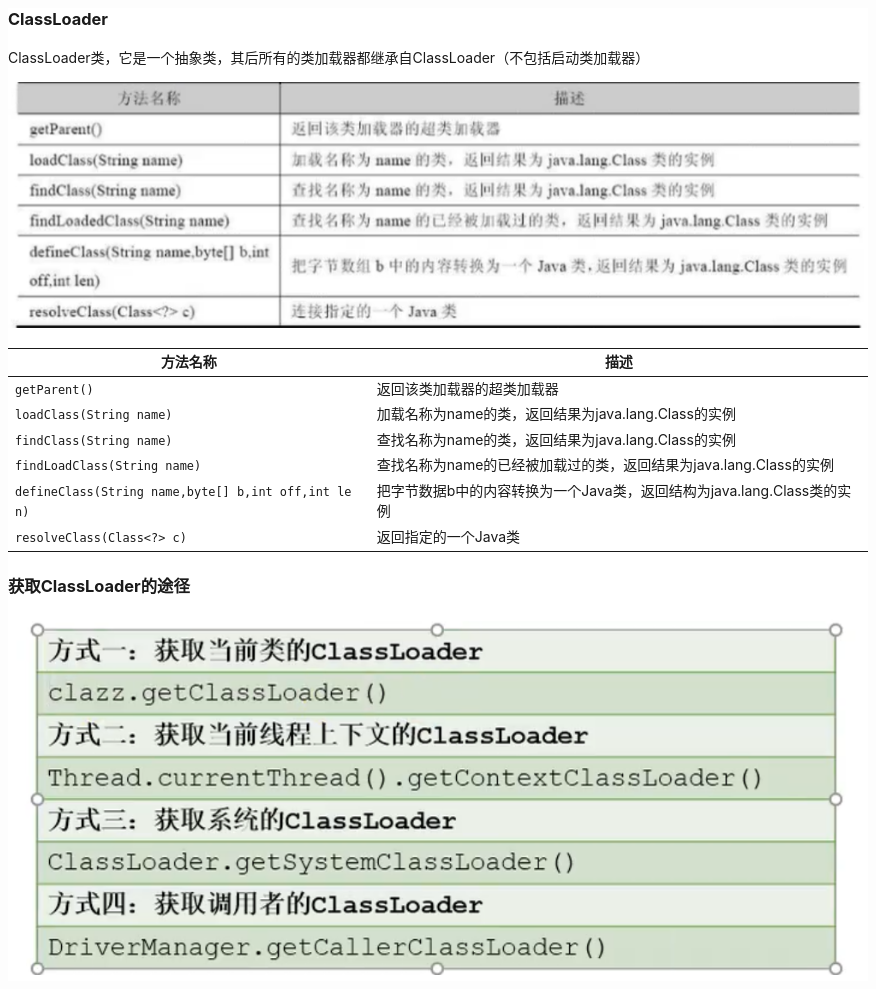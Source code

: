 ```java
```

### ClassLoader

ClassLoader类，它是一个抽象类，其后所有的类加载器都继承自ClassLoader（不包括启动类加载器）

![img](/docs/JVM/%E5%86%85%E5%AD%98%E4%B8%8E%E5%9E%83%E5%9C%BE%E5%9B%9E%E6%94%B6/images/1615000948474-0f10f8ec-9769-4d4b-8bd9-0754138f3a20.png)

| 方法名称                                            | 描述                                                         |
| --------------------------------------------------- | ------------------------------------------------------------ |
| `getParent()`                                       | 返回该类加载器的超类加载器                                   |
| `loadClass(String name)`                            | 加载名称为name的类，返回结果为java.lang.Class的实例          |
| `findClass(String name)`                            | 查找名称为name的类，返回结果为java.lang.Class的实例          |
| `findLoadClass(String name)`                        | 查找名称为name的已经被加载过的类，返回结果为java.lang.Class的实例 |
| `defineClass(String name,byte[] b,int off,int len)` | 把字节数据b中的内容转换为一个Java类，返回结构为java.lang.Class类的实例 |
| `resolveClass(Class<?> c)`                          | 返回指定的一个Java类                                         |

### 获取ClassLoader的途径

![img](/docs/JVM/%E5%86%85%E5%AD%98%E4%B8%8E%E5%9E%83%E5%9C%BE%E5%9B%9E%E6%94%B6/images/1615001076298-46d027c3-c910-4f82-ad38-22be92fdd26d.png)
